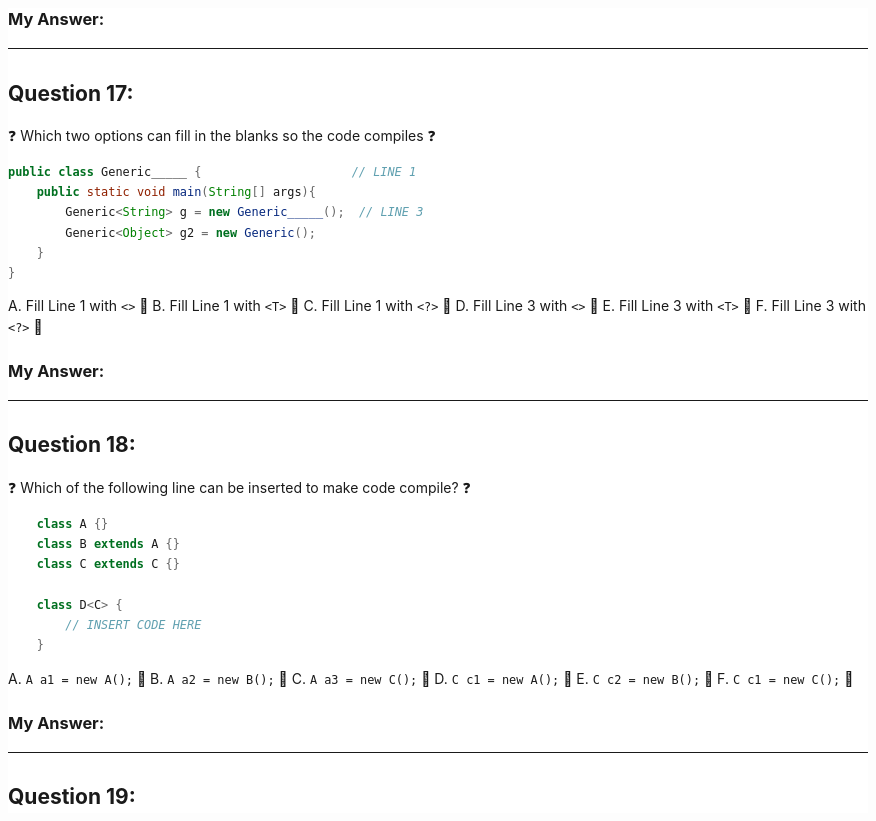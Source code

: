 ### My Answer:

<hr>

## Question 17:

❓ Which two options can fill in the blanks so the code compiles ❓

```java
public class Generic_____ {                     // LINE 1
    public static void main(String[] args){
        Generic<String> g = new Generic_____();  // LINE 3
        Generic<Object> g2 = new Generic();
    }
}
```

A. Fill Line 1 with `<>` 🎃
B. Fill Line 1 with `<T>` 🎃
C. Fill Line 1 with `<?>` 🎃
D. Fill Line 3 with `<>` 🎃
E. Fill Line 3 with `<T>` 🎃
F. Fill Line 3 with `<?>` 🎃

### My Answer:

<hr>

## Question 18:

❓ Which of the following line can be inserted to make code compile? ❓
```java
    class A {}
    class B extends A {}
    class C extends C {}

    class D<C> {
        // INSERT CODE HERE
    }
```

A. `A a1 = new A();` 🎃
B. `A a2 = new B();` 🎃
C. `A a3 = new C();` 🎃
D. `C c1 = new A();` 🎃
E. `C c2 = new B();` 🎃
F. `C c1 = new C();` 🎃

### My Answer:

<hr>

##  Question 19:
